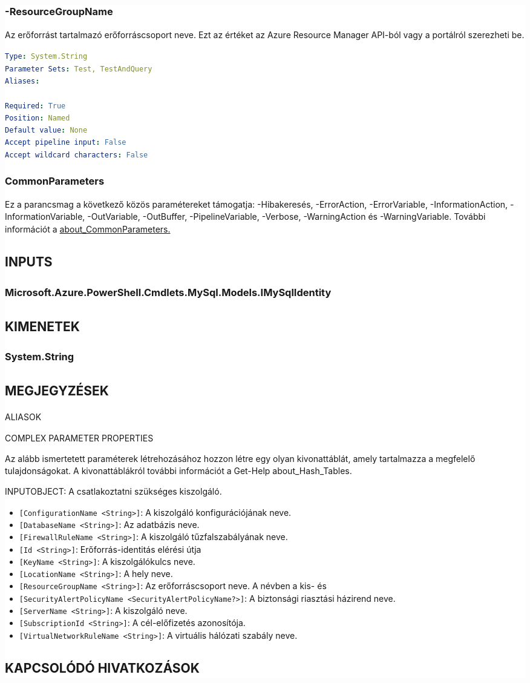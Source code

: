 ### -ResourceGroupName
Az erőforrást tartalmazó erőforráscsoport neve. Ezt az értéket az Azure Resource Manager API-ból vagy a portálról szerezheti be.

```yaml
Type: System.String
Parameter Sets: Test, TestAndQuery
Aliases:

Required: True
Position: Named
Default value: None
Accept pipeline input: False
Accept wildcard characters: False
```

### CommonParameters
Ez a parancsmag a következő közös paramétereket támogatja: -Hibakeresés, -ErrorAction, -ErrorVariable, -InformationAction, -InformationVariable, -OutVariable, -OutBuffer, -PipelineVariable, -Verbose, -WarningAction és -WarningVariable. További információt a [about_CommonParameters.](http://go.microsoft.com/fwlink/?LinkID=113216)

## INPUTS

### Microsoft.Azure.PowerShell.Cmdlets.MySql.Models.IMySqlIdentity

## KIMENETEK

### System.String

## MEGJEGYZÉSEK

ALIASOK

COMPLEX PARAMETER PROPERTIES

Az alább ismertetett paraméterek létrehozásához hozzon létre egy olyan kivonattáblát, amely tartalmazza a megfelelő tulajdonságokat. A kivonattáblákról további információt a Get-Help about_Hash_Tables.


INPUTOBJECT: <IMySqlIdentity> A csatlakoztatni szükséges kiszolgáló.
  - `[ConfigurationName <String>]`: A kiszolgáló konfigurációjának neve.
  - `[DatabaseName <String>]`: Az adatbázis neve.
  - `[FirewallRuleName <String>]`: A kiszolgáló tűzfalszabályának neve.
  - `[Id <String>]`: Erőforrás-identitás elérési útja
  - `[KeyName <String>]`: A kiszolgálókulcs neve.
  - `[LocationName <String>]`: A hely neve.
  - `[ResourceGroupName <String>]`: Az erőforráscsoport neve. A névben a kis- és
  - `[SecurityAlertPolicyName <SecurityAlertPolicyName?>]`: A biztonsági riasztási házirend neve.
  - `[ServerName <String>]`: A kiszolgáló neve.
  - `[SubscriptionId <String>]`: A cél-előfizetés azonosítója.
  - `[VirtualNetworkRuleName <String>]`: A virtuális hálózati szabály neve.

## KAPCSOLÓDÓ HIVATKOZÁSOK

